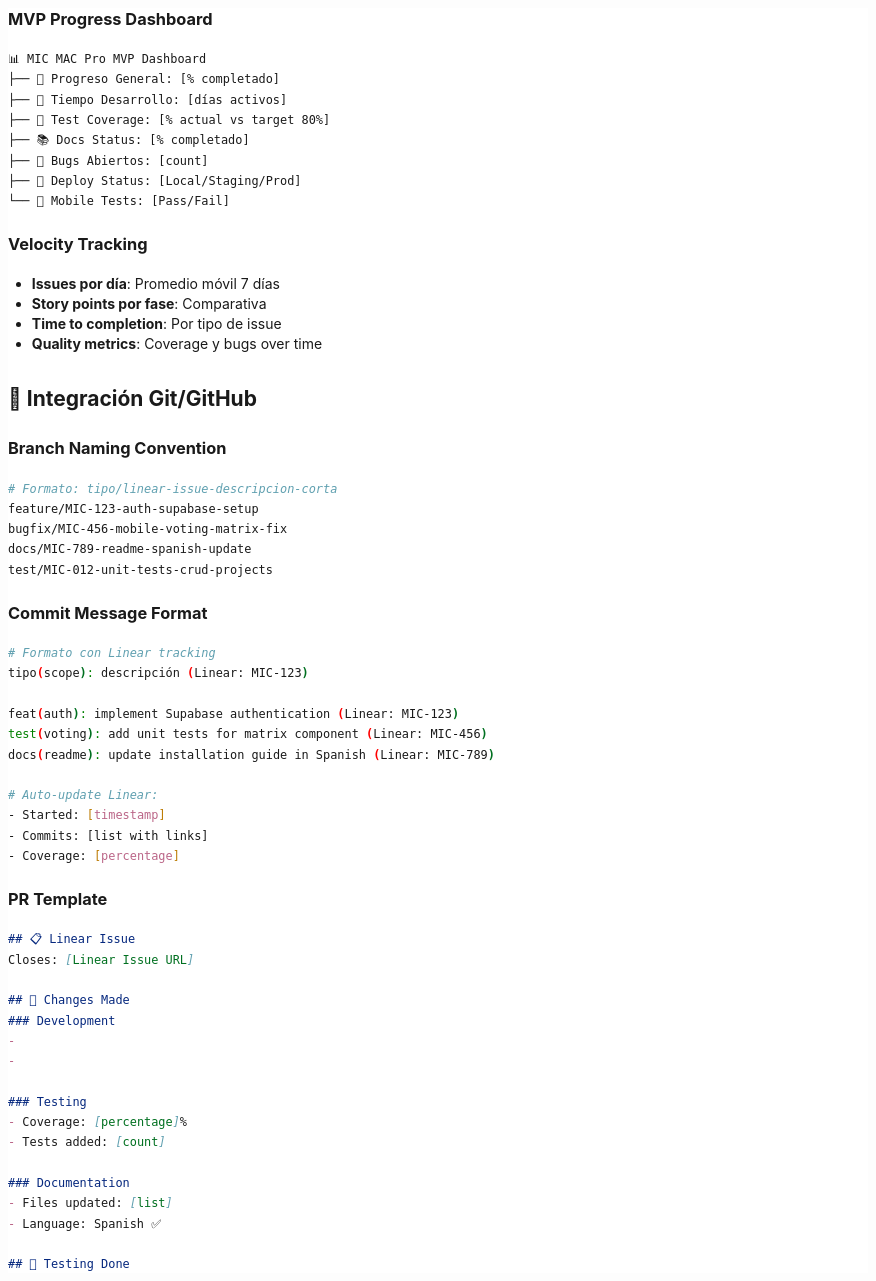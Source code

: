 ### MVP Progress Dashboard
```
📊 MIC MAC Pro MVP Dashboard
├── 🎯 Progreso General: [% completado]
├── 📅 Tiempo Desarrollo: [días activos]  
├── 🧪 Test Coverage: [% actual vs target 80%]
├── 📚 Docs Status: [% completado]
├── 🐛 Bugs Abiertos: [count]
├── 🚀 Deploy Status: [Local/Staging/Prod]
└── 📱 Mobile Tests: [Pass/Fail]
```

### Velocity Tracking
- **Issues por día**: Promedio móvil 7 días
- **Story points por fase**: Comparativa
- **Time to completion**: Por tipo de issue
- **Quality metrics**: Coverage y bugs over time

## 🔗 Integración Git/GitHub

### Branch Naming Convention
```bash
# Formato: tipo/linear-issue-descripcion-corta
feature/MIC-123-auth-supabase-setup
bugfix/MIC-456-mobile-voting-matrix-fix
docs/MIC-789-readme-spanish-update
test/MIC-012-unit-tests-crud-projects
```

### Commit Message Format
```bash
# Formato con Linear tracking
tipo(scope): descripción (Linear: MIC-123)

feat(auth): implement Supabase authentication (Linear: MIC-123)
test(voting): add unit tests for matrix component (Linear: MIC-456)
docs(readme): update installation guide in Spanish (Linear: MIC-789)

# Auto-update Linear:
- Started: [timestamp]
- Commits: [list with links]
- Coverage: [percentage]
```

### PR Template
```markdown
## 📋 Linear Issue
Closes: [Linear Issue URL]

## 🔧 Changes Made
### Development
- 
- 

### Testing  
- Coverage: [percentage]%
- Tests added: [count]

### Documentation
- Files updated: [list]
- Language: Spanish ✅

## 🧪 Testing Done
```